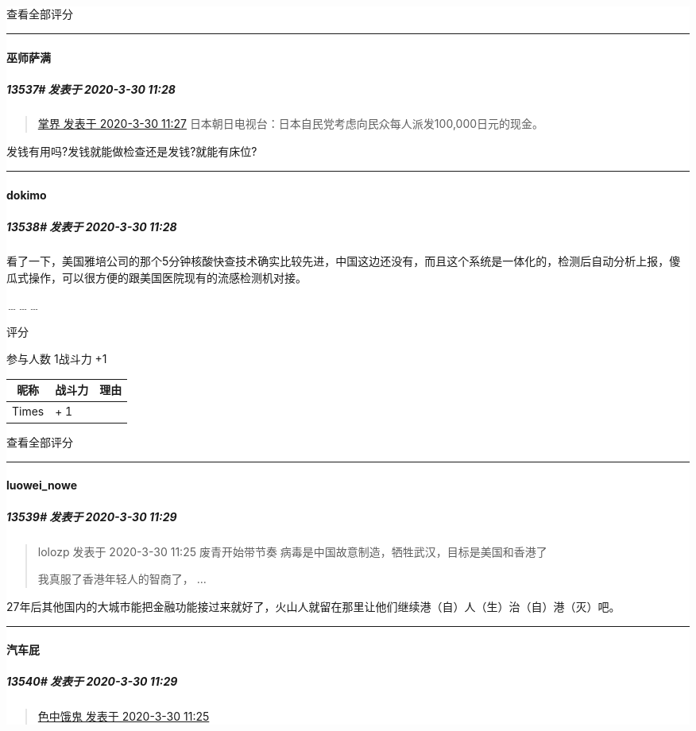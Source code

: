 
查看全部评分


-----

####  巫师萨满  
##### 13537#       发表于 2020-3-30 11:28


<blockquote><a href="httphttps://bbs.saraba1st.com/2b/forum.php?mod=redirect&amp;goto=findpost&amp;pid=46920991&amp;ptid=1920488" target="_blank">掌界 发表于 2020-3-30 11:27</a>
日本朝日电视台：日本自民党考虑向民众每人派发100,000日元的现金。</blockquote>
发钱有用吗?发钱就能做检查还是发钱?就能有床位?


-----

####  dokimo  
##### 13538#       发表于 2020-3-30 11:28


看了一下，美国雅培公司的那个5分钟核酸快查技术确实比较先进，中国这边还没有，而且这个系统是一体化的，检测后自动分析上报，傻瓜式操作，可以很方便的跟美国医院现有的流感检测机对接。


﹍﹍﹍

评分


 参与人数 1战斗力 +1

|昵称|战斗力|理由|
|----|---|---|
| Times| + 1||


查看全部评分


-----

####  luowei_nowe  
##### 13539#       发表于 2020-3-30 11:29


<blockquote>lolozp 发表于 2020-3-30 11:25
废青开始带节奏 病毒是中国故意制造，牺牲武汉，目标是美国和香港了


我真服了香港年轻人的智商了， ...</blockquote>
27年后其他国内的大城市能把金融功能接过来就好了，火山人就留在那里让他们继续港（自）人（生）治（自）港（灭）吧。


-----

####  汽车屁  
##### 13540#       发表于 2020-3-30 11:29


<blockquote><a href="httphttps://bbs.saraba1st.com/2b/forum.php?mod=redirect&amp;goto=findpost&amp;pid=46920976&amp;ptid=1920488" target="_blank">色中饿鬼 发表于 2020-3-30 11:25</a>

